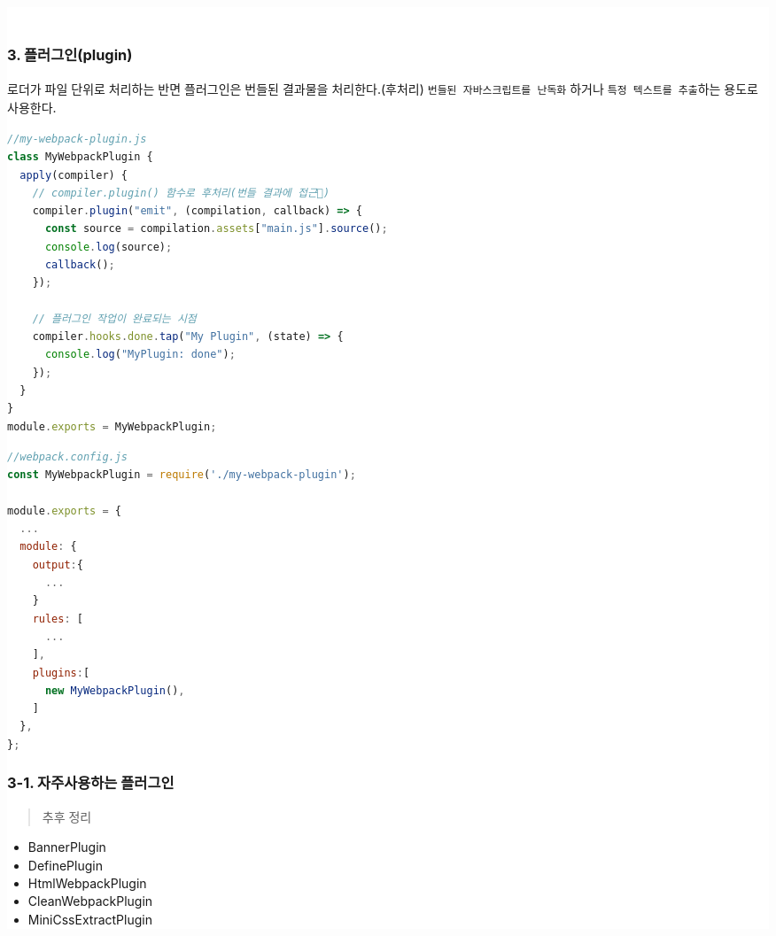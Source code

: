 <br>

### 3. 플러그인(plugin)

로더가 파일 단위로 처리하는 반면 플러그인은 번들된 결과물을 처리한다.(후처리) `번들된 자바스크립트를 난독화` 하거나 `특정 텍스트를 추출`하는 용도로 사용한다.

```javascript
//my-webpack-plugin.js
class MyWebpackPlugin {
  apply(compiler) {
    // compiler.plugin() 함수로 후처리(번들 결과에 접근)
    compiler.plugin("emit", (compilation, callback) => {
      const source = compilation.assets["main.js"].source();
      console.log(source);
      callback();
    });

    // 플러그인 작업이 완료되는 시점
    compiler.hooks.done.tap("My Plugin", (state) => {
      console.log("MyPlugin: done");
    });
  }
}
module.exports = MyWebpackPlugin;
```

```javascript
//webpack.config.js
const MyWebpackPlugin = require('./my-webpack-plugin');

module.exports = {
  ...
  module: {
    output:{
      ...
    }
    rules: [
      ...
    ],
    plugins:[
      new MyWebpackPlugin(),
    ]
  },
};
```

### 3-1. 자주사용하는 플러그인

> 추후 정리

- BannerPlugin
- DefinePlugin
- HtmlWebpackPlugin
- CleanWebpackPlugin
- MiniCssExtractPlugin
